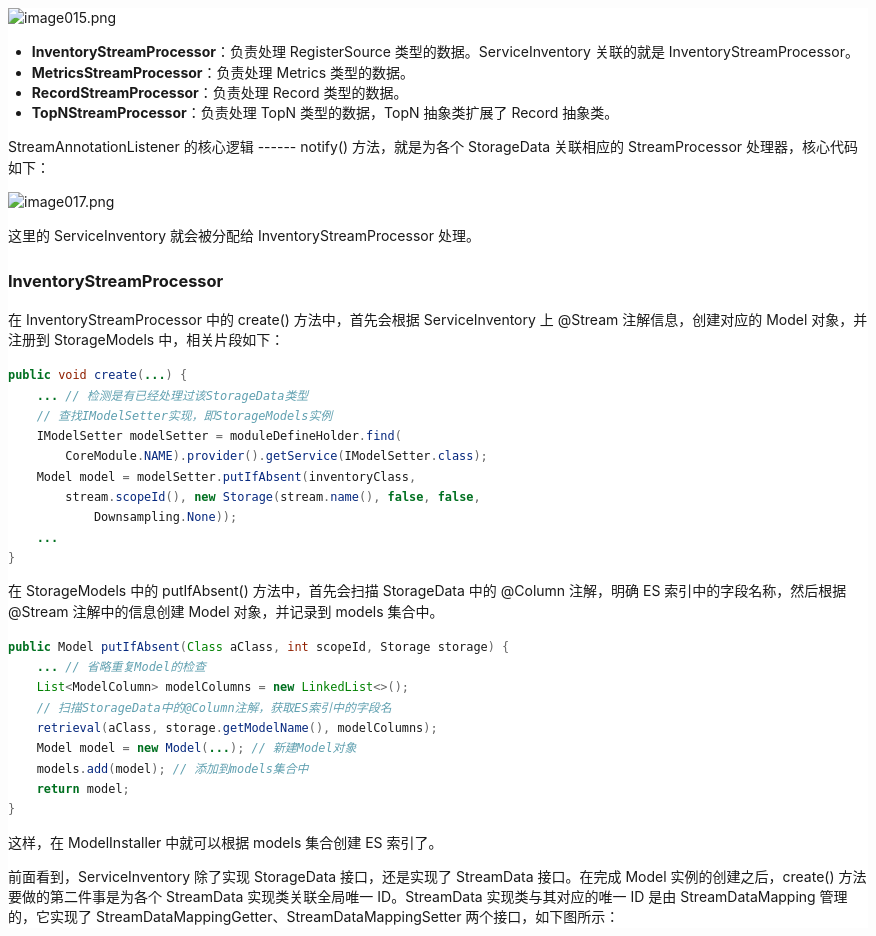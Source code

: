 
<Image alt="image015.png" src="https://s0.lgstatic.com/i/image/M00/13/C8/CgqCHl7PkIuAVQGmAADxp_xR4Yg365.png"/> 


* **InventoryStreamProcessor**：负责处理 RegisterSource 类型的数据。ServiceInventory 关联的就是 InventoryStreamProcessor。
* **MetricsStreamProcessor**：负责处理 Metrics 类型的数据。
* **RecordStreamProcessor**：负责处理 Record 类型的数据。
* **TopNStreamProcessor**：负责处理 TopN 类型的数据，TopN 抽象类扩展了 Record 抽象类。

StreamAnnotationListener 的核心逻辑 ------ notify() 方法，就是为各个 StorageData 关联相应的 StreamProcessor 处理器，核心代码如下：


<Image alt="image017.png" src="https://s0.lgstatic.com/i/image/M00/13/BD/Ciqc1F7PkJ-ALvUSAAFXBPgFILQ073.png"/> 


这里的 ServiceInventory 就会被分配给 InventoryStreamProcessor 处理。

### InventoryStreamProcessor

在 InventoryStreamProcessor 中的 create() 方法中，首先会根据 ServiceInventory 上 @Stream 注解信息，创建对应的 Model 对象，并注册到 StorageModels 中，相关片段如下：

```java
public void create(...) {
    ... // 检测是有已经处理过该StorageData类型
    // 查找IModelSetter实现，即StorageModels实例
    IModelSetter modelSetter = moduleDefineHolder.find(
        CoreModule.NAME).provider().getService(IModelSetter.class);
    Model model = modelSetter.putIfAbsent(inventoryClass, 
        stream.scopeId(), new Storage(stream.name(), false, false, 
            Downsampling.None));
    ...
}
```

在 StorageModels 中的 putIfAbsent() 方法中，首先会扫描 StorageData 中的 @Column 注解，明确 ES 索引中的字段名称，然后根据 @Stream 注解中的信息创建 Model 对象，并记录到 models 集合中。

```java
public Model putIfAbsent(Class aClass, int scopeId, Storage storage) {
    ... // 省略重复Model的检查
    List<ModelColumn> modelColumns = new LinkedList<>();
    // 扫描StorageData中的@Column注解，获取ES索引中的字段名
    retrieval(aClass, storage.getModelName(), modelColumns);
    Model model = new Model(...); // 新建Model对象
    models.add(model); // 添加到models集合中
    return model;
}
```

这样，在 ModelInstaller 中就可以根据 models 集合创建 ES 索引了。

前面看到，ServiceInventory 除了实现 StorageData 接口，还是实现了 StreamData 接口。在完成 Model 实例的创建之后，create() 方法要做的第二件事是为各个 StreamData 实现类关联全局唯一 ID。StreamData 实现类与其对应的唯一 ID 是由 StreamDataMapping 管理的，它实现了 StreamDataMappingGetter、StreamDataMappingSetter 两个接口，如下图所示：
